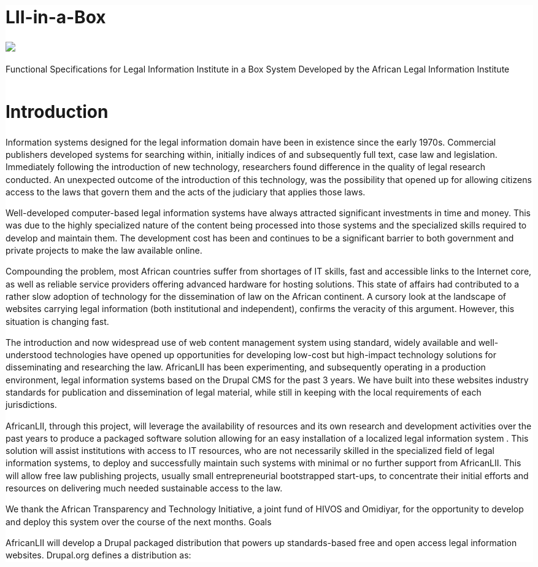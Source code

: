 LII-in-a-Box
============

<img src="http://www.africanlii.org/images/africanlii_logo.jpg" />	 	 	 

Functional Specifications for Legal Information Institute in a Box System Developed by the African Legal Information Institute


Introduction
============

Information systems designed for the legal information domain have been in existence since the early 1970s. Commercial publishers developed systems for searching within, initially indices of and subsequently full text, case law and legislation. Immediately following the introduction of new technology, researchers found difference in the quality of legal research conducted. An unexpected outcome of the introduction of this technology, was the possibility that opened up for allowing citizens access to the laws that govern them and the acts of the judiciary that applies those laws.
 
Well-developed computer-based legal information systems have always attracted significant investments in time and money. This was due to the highly specialized nature of the content being processed into those systems and the specialized skills required to develop and maintain them. The development cost has been and continues to be a significant barrier to both government and private projects to make the law available online.
 
Compounding the problem, most African countries suffer from shortages of IT skills, fast and accessible links to the Internet core, as well as reliable service providers offering advanced hardware for hosting solutions. This state of affairs had contributed to a rather slow adoption of technology for the dissemination of law on the African continent. A cursory look at the landscape of websites carrying legal information (both institutional and independent), confirms the veracity of this argument. However, this situation is changing fast.
 
The introduction and now widespread use of web content management system using standard, widely available and well-understood technologies have opened up opportunities for developing low-cost but high-impact technology solutions for disseminating and researching the law. AfricanLII has been experimenting, and subsequently operating in a production environment, legal information systems based on the Drupal CMS for the past 3 years. We have built into these websites industry standards for publication and dissemination of legal material, while still in keeping with the local requirements of each jurisdictions.
 
AfricanLII, through this project, will leverage the availability of resources and its own research and development activities over the past years to produce a  packaged software solution allowing for an easy installation of a localized legal information system . This solution will assist institutions with access to IT resources, who are not necessarily skilled in the specialized field of legal information systems, to deploy and successfully maintain such systems with minimal or no further support from AfricanLII. This will allow free law publishing projects, usually small entrepreneurial bootstrapped start-ups, to concentrate their initial efforts and resources on delivering much needed sustainable access to the law.

We thank the African Transparency and Technology Initiative, a joint fund of HIVOS and Omidiyar, for the opportunity to develop and deploy this system over the course of the next months.
Goals 

AfricanLII will develop a Drupal packaged distribution that powers up standards-based free and open access legal information websites. Drupal.org defines a distribution as: 
